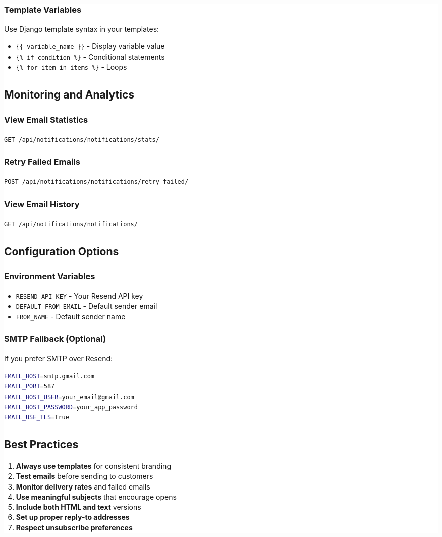 ### Template Variables
Use Django template syntax in your templates:
- `{{ variable_name }}` - Display variable value
- `{% if condition %}` - Conditional statements
- `{% for item in items %}` - Loops

## Monitoring and Analytics

### View Email Statistics
```http
GET /api/notifications/notifications/stats/
```

### Retry Failed Emails
```http
POST /api/notifications/notifications/retry_failed/
```

### View Email History
```http
GET /api/notifications/notifications/
```

## Configuration Options

### Environment Variables
- `RESEND_API_KEY` - Your Resend API key
- `DEFAULT_FROM_EMAIL` - Default sender email
- `FROM_NAME` - Default sender name

### SMTP Fallback (Optional)
If you prefer SMTP over Resend:
```bash
EMAIL_HOST=smtp.gmail.com
EMAIL_PORT=587
EMAIL_HOST_USER=your_email@gmail.com
EMAIL_HOST_PASSWORD=your_app_password
EMAIL_USE_TLS=True
```

## Best Practices

1. **Always use templates** for consistent branding
2. **Test emails** before sending to customers
3. **Monitor delivery rates** and failed emails
4. **Use meaningful subjects** that encourage opens
5. **Include both HTML and text** versions
6. **Set up proper reply-to addresses**
7. **Respect unsubscribe preferences**
